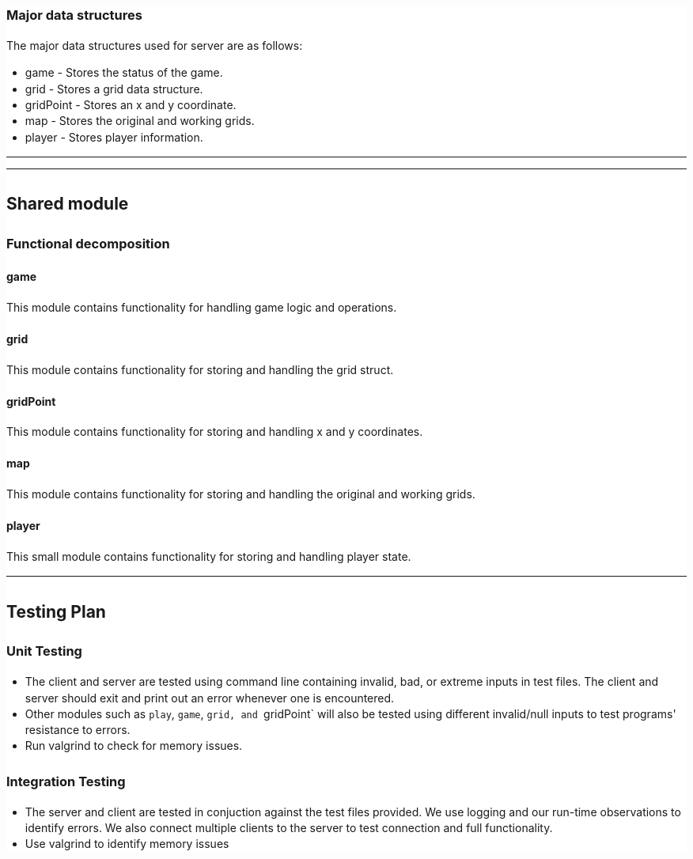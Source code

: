 ### Major data structures

The major data structures used for server are as follows:

* game - Stores the status of the game.
* grid - Stores a grid data structure.
* gridPoint - Stores an x and y coordinate.
* map - Stores the original and working grids.
* player - Stores player information.

---

---

## Shared module

### Functional decomposition

#### game

This module contains functionality for handling game logic and operations.

#### grid

This module contains functionality for storing and handling the grid struct.

#### gridPoint

This module contains functionality for storing and handling x and y coordinates.

#### map

This module contains functionality for storing and handling the original and working grids.

#### player
This small module contains functionality for storing and handling player state.

---

## Testing Plan

### Unit Testing
- The client and server are tested using command line containing invalid, bad, or extreme inputs in test files. The client and server should exit and print out an error whenever one is encountered.
- Other modules such as `play`, `game`, `grid, and `gridPoint` will also be tested using different invalid/null inputs to test programs' resistance to errors.
- Run valgrind to check for memory issues.

### Integration Testing
- The server and client are tested in conjuction against the test files provided. We use logging and our run-time observations to identify errors. We also connect multiple clients to the server to test connection and full functionality.
- Use valgrind to identify memory issues
